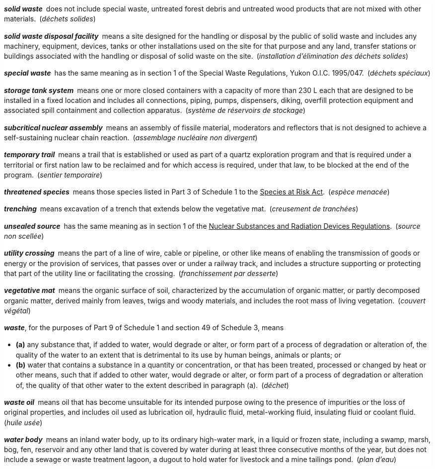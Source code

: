 ***solid waste*** does not include special waste, untreated forest debris and untreated wood products that are not mixed with other materials. (*déchets solides*)

***solid waste disposal facility*** means a site designed for the handling or disposal by the public of solid waste and includes any machinery, equipment, devices, tanks or other installations used on the site for that purpose and any land, transfer stations or buildings associated with the handling or disposal of solid waste on the site. (*installation d’élimination des déchets solides*)

***special waste*** has the same meaning as in section 1 of the Special Waste Regulations, Yukon O.I.C. 1995/047. (*déchets spéciaux*)

***storage tank system*** means one or more closed containers with a capacity of more than 230 L each that are designed to be installed in a fixed location and includes all connections, piping, pumps, dispensers, diking, overfill protection equipment and associated spill containment and collection apparatus. (*système de réservoirs de stockage*)

***subcritical nuclear assembly*** means an assembly of fissile material, moderators and reflectors that is not designed to achieve a self-sustaining nuclear chain reaction. (*assemblage nucléaire non divergent*)

***temporary trail*** means a trail that is established or used as part of a quartz exploration program and that is required under a territorial or first nation law to be reclaimed and for which access is required, under that law, to be blocked at the end of the program. (*sentier temporaire*)

***threatened species*** means those species listed in Part 3 of Schedule 1 to the [Species at Risk Act](/en/Acts/Statutes%20of%20Canada/2002/c.%2029.md). (*espèce menacée*)

***trenching*** means excavation of a trench that extends below the vegetative mat. (*creusement de tranchées*)

***unsealed source*** has the same meaning as in section 1 of the [Nuclear Substances and Radiation Devices Regulations](/en/Regulations/Statutory%20Orders%20and%20Regulations/2000/207.md). (*source non scellée*)

***utility crossing*** means the part of a line of wire, cable or pipeline, or other like means of enabling the transmission of goods or energy or the provision of services, that passes over or under a railway track, and includes a structure supporting or protecting that part of the utility line or facilitating the crossing. (*franchissement par desserte*)

***vegetative mat*** means the organic surface of soil, characterized by the accumulation of organic matter, or partly decomposed organic matter, derived mainly from leaves, twigs and woody materials, and includes the root mass of living vegetation. (*couvert végétal*)

***waste***, for the purposes of Part 9 of Schedule 1 and section 49 of Schedule 3, means
- **(a)** any substance that, if added to water, would degrade or alter, or form part of a process of degradation or alteration of, the quality of the water to an extent that is detrimental to its use by human beings, animals or plants; or
- **(b)** water that contains a substance in a quantity or concentration, or that has been treated, processed or changed by heat or other means, such that if added to other water, would degrade or alter, or form part of a process of degradation or alteration of, the quality of that other water to the extent described in paragraph (a). (*déchet*)

***waste oil*** means oil that has become unsuitable for its intended purpose owing to the presence of impurities or the loss of original properties, and includes oil used as lubrication oil, hydraulic fluid, metal-working fluid, insulating fluid or coolant fluid. (*huile usée*)

***water body*** means an inland water body, up to its ordinary high-water mark, in a liquid or frozen state, including a swamp, marsh, bog, fen, reservoir and any other land that is covered by water during at least three consecutive months of the year, but does not include a sewage or waste treatment lagoon, a dugout to hold water for livestock and a mine tailings pond. (*plan d’eau*)
